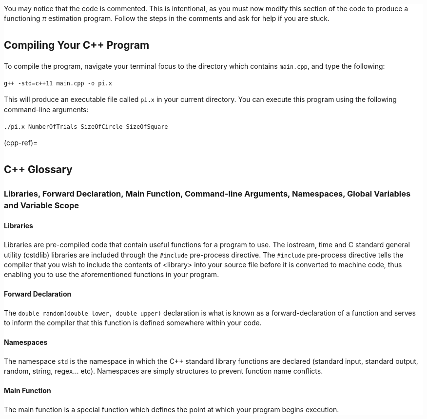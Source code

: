 
You may notice that the code is commented. This is intentional, as you
must now modify this section of the code to produce a functioning $\pi$
estimation program. Follow the steps in the comments and ask for help if
you are stuck.

## Compiling Your C++ Program

To compile the program, navigate your terminal focus to the directory
which contains `main.cpp`, and type the following:

    g++ -std=c++11 main.cpp -o pi.x

This will produce an executable file called `pi.x` in your current
directory. You can execute this program using the following command-line
arguments:

    ./pi.x NumberOfTrials SizeOfCircle SizeOfSquare



(cpp-ref)=
## C++ Glossary


### Libraries, Forward Declaration, Main Function, Command-line Arguments, Namespaces, Global Variables and Variable Scope


#### Libraries

Libraries are pre-compiled code that contain useful functions for a
program to use. The iostream, time and C standard general utility
(cstdlib) libraries are included through the `#include` pre-process
directive. The `#include` pre-process directive tells the compiler that
you wish to include the contents of \<library\> into your source file
before it is converted to machine code, thus enabling you to use the
aforementioned functions in your program.

#### Forward Declaration

The `double random(double lower, double upper)` declaration is what is
known as a forward-declaration of a function and serves to inform the
compiler that this function is defined somewhere within your code.

#### Namespaces

The namespace `std` is the namespace in which the C++ standard library
functions are declared (standard input, standard output, random, string,
regex\... etc). Namespaces are simply structures to prevent function
name conflicts.

#### Main Function

The main function is a special function which defines the point at which
your program begins execution.

